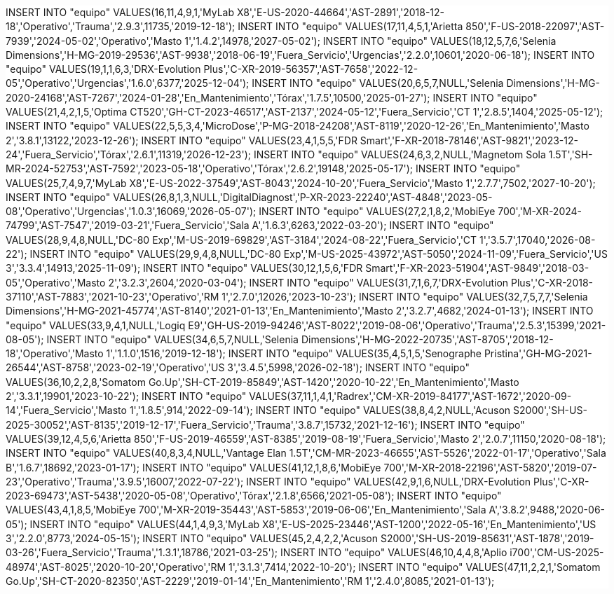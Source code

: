 INSERT INTO "equipo" VALUES(16,11,4,9,1,'MyLab X8','E-US-2020-44664','AST-2891','2018-12-18','Operativo','Trauma','2.9.3',11735,'2019-12-18');
INSERT INTO "equipo" VALUES(17,11,4,5,1,'Arietta 850','F-US-2018-22097','AST-7939','2024-05-02','Operativo','Masto 1','1.4.2',14978,'2027-05-02');
INSERT INTO "equipo" VALUES(18,12,5,7,6,'Selenia Dimensions','H-MG-2019-29536','AST-9938','2018-06-19','Fuera_Servicio','Urgencias','2.2.0',10601,'2020-06-18');
INSERT INTO "equipo" VALUES(19,1,1,6,3,'DRX-Evolution Plus','C-XR-2019-56357','AST-7658','2022-12-05','Operativo','Urgencias','1.6.0',6377,'2025-12-04');
INSERT INTO "equipo" VALUES(20,6,5,7,NULL,'Selenia Dimensions','H-MG-2020-24168','AST-7267','2024-01-28','En_Mantenimiento','Tórax','1.7.5',10500,'2025-01-27');
INSERT INTO "equipo" VALUES(21,4,2,1,5,'Optima CT520','GH-CT-2023-46517','AST-2137','2024-05-12','Fuera_Servicio','CT 1','2.8.5',1404,'2025-05-12');
INSERT INTO "equipo" VALUES(22,5,5,3,4,'MicroDose','P-MG-2018-24208','AST-8119','2020-12-26','En_Mantenimiento','Masto 2','3.8.1',13122,'2023-12-26');
INSERT INTO "equipo" VALUES(23,4,1,5,5,'FDR Smart','F-XR-2018-78146','AST-9821','2023-12-24','Fuera_Servicio','Tórax','2.6.1',11319,'2026-12-23');
INSERT INTO "equipo" VALUES(24,6,3,2,NULL,'Magnetom Sola 1.5T','SH-MR-2024-52753','AST-7592','2023-05-18','Operativo','Tórax','2.6.2',19148,'2025-05-17');
INSERT INTO "equipo" VALUES(25,7,4,9,7,'MyLab X8','E-US-2022-37549','AST-8043','2024-10-20','Fuera_Servicio','Masto 1','2.7.7',7502,'2027-10-20');
INSERT INTO "equipo" VALUES(26,8,1,3,NULL,'DigitalDiagnost','P-XR-2023-22240','AST-4848','2023-05-08','Operativo','Urgencias','1.0.3',16069,'2026-05-07');
INSERT INTO "equipo" VALUES(27,2,1,8,2,'MobiEye 700','M-XR-2024-74799','AST-7547','2019-03-21','Fuera_Servicio','Sala A','1.6.3',6263,'2022-03-20');
INSERT INTO "equipo" VALUES(28,9,4,8,NULL,'DC-80 Exp','M-US-2019-69829','AST-3184','2024-08-22','Fuera_Servicio','CT 1','3.5.7',17040,'2026-08-22');
INSERT INTO "equipo" VALUES(29,9,4,8,NULL,'DC-80 Exp','M-US-2025-43972','AST-5050','2024-11-09','Fuera_Servicio','US 3','3.3.4',14913,'2025-11-09');
INSERT INTO "equipo" VALUES(30,12,1,5,6,'FDR Smart','F-XR-2023-51904','AST-9849','2018-03-05','Operativo','Masto 2','3.2.3',2604,'2020-03-04');
INSERT INTO "equipo" VALUES(31,7,1,6,7,'DRX-Evolution Plus','C-XR-2018-37110','AST-7883','2021-10-23','Operativo','RM 1','2.7.0',12026,'2023-10-23');
INSERT INTO "equipo" VALUES(32,7,5,7,7,'Selenia Dimensions','H-MG-2021-45774','AST-8140','2021-01-13','En_Mantenimiento','Masto 2','3.2.7',4682,'2024-01-13');
INSERT INTO "equipo" VALUES(33,9,4,1,NULL,'Logiq E9','GH-US-2019-94246','AST-8022','2019-08-06','Operativo','Trauma','2.5.3',15399,'2021-08-05');
INSERT INTO "equipo" VALUES(34,6,5,7,NULL,'Selenia Dimensions','H-MG-2022-20735','AST-8705','2018-12-18','Operativo','Masto 1','1.1.0',1516,'2019-12-18');
INSERT INTO "equipo" VALUES(35,4,5,1,5,'Senographe Pristina','GH-MG-2021-26544','AST-8758','2023-02-19','Operativo','US 3','3.4.5',5998,'2026-02-18');
INSERT INTO "equipo" VALUES(36,10,2,2,8,'Somatom Go.Up','SH-CT-2019-85849','AST-1420','2020-10-22','En_Mantenimiento','Masto 2','3.3.1',19901,'2023-10-22');
INSERT INTO "equipo" VALUES(37,11,1,4,1,'Radrex','CM-XR-2019-84177','AST-1672','2020-09-14','Fuera_Servicio','Masto 1','1.8.5',914,'2022-09-14');
INSERT INTO "equipo" VALUES(38,8,4,2,NULL,'Acuson S2000','SH-US-2025-30052','AST-8135','2019-12-17','Fuera_Servicio','Trauma','3.8.7',15732,'2021-12-16');
INSERT INTO "equipo" VALUES(39,12,4,5,6,'Arietta 850','F-US-2019-46559','AST-8385','2019-08-19','Fuera_Servicio','Masto 2','2.0.7',11150,'2020-08-18');
INSERT INTO "equipo" VALUES(40,8,3,4,NULL,'Vantage Elan 1.5T','CM-MR-2023-46655','AST-5526','2022-01-17','Operativo','Sala B','1.6.7',18692,'2023-01-17');
INSERT INTO "equipo" VALUES(41,12,1,8,6,'MobiEye 700','M-XR-2018-22196','AST-5820','2019-07-23','Operativo','Trauma','3.9.5',16007,'2022-07-22');
INSERT INTO "equipo" VALUES(42,9,1,6,NULL,'DRX-Evolution Plus','C-XR-2023-69473','AST-5438','2020-05-08','Operativo','Tórax','2.1.8',6566,'2021-05-08');
INSERT INTO "equipo" VALUES(43,4,1,8,5,'MobiEye 700','M-XR-2019-35443','AST-5853','2019-06-06','En_Mantenimiento','Sala A','3.8.2',9488,'2020-06-05');
INSERT INTO "equipo" VALUES(44,1,4,9,3,'MyLab X8','E-US-2025-23446','AST-1200','2022-05-16','En_Mantenimiento','US 3','2.2.0',8773,'2024-05-15');
INSERT INTO "equipo" VALUES(45,2,4,2,2,'Acuson S2000','SH-US-2019-85631','AST-1878','2019-03-26','Fuera_Servicio','Trauma','1.3.1',18786,'2021-03-25');
INSERT INTO "equipo" VALUES(46,10,4,4,8,'Aplio i700','CM-US-2025-48974','AST-8025','2020-10-20','Operativo','RM 1','3.1.3',7414,'2022-10-20');
INSERT INTO "equipo" VALUES(47,11,2,2,1,'Somatom Go.Up','SH-CT-2020-82350','AST-2229','2019-01-14','En_Mantenimiento','RM 1','2.4.0',8085,'2021-01-13');